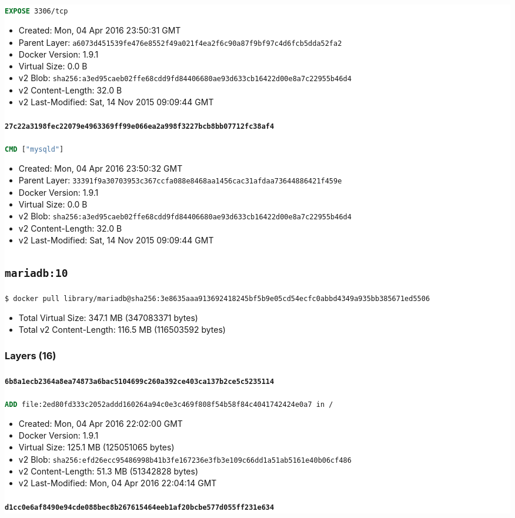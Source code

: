 ```dockerfile
EXPOSE 3306/tcp
```

-	Created: Mon, 04 Apr 2016 23:50:31 GMT
-	Parent Layer: `a6073d451539fe476e8552f49a021f4ea2f6c90a87f9bf97c4d6fcb5dda52fa2`
-	Docker Version: 1.9.1
-	Virtual Size: 0.0 B
-	v2 Blob: `sha256:a3ed95caeb02ffe68cdd9fd84406680ae93d633cb16422d00e8a7c22955b46d4`
-	v2 Content-Length: 32.0 B
-	v2 Last-Modified: Sat, 14 Nov 2015 09:09:44 GMT

#### `27c22a3198fec22079e4963369ff99e066ea2a998f3227bcb8bb07712fc38af4`

```dockerfile
CMD ["mysqld"]
```

-	Created: Mon, 04 Apr 2016 23:50:32 GMT
-	Parent Layer: `33391f9a30703953c367ccfa088e8468aa1456cac31afdaa73644886421f459e`
-	Docker Version: 1.9.1
-	Virtual Size: 0.0 B
-	v2 Blob: `sha256:a3ed95caeb02ffe68cdd9fd84406680ae93d633cb16422d00e8a7c22955b46d4`
-	v2 Content-Length: 32.0 B
-	v2 Last-Modified: Sat, 14 Nov 2015 09:09:44 GMT

## `mariadb:10`

```console
$ docker pull library/mariadb@sha256:3e8635aaa913692418245bf5b9e05cd54ecfc0abbd4349a935bb385671ed5506
```

-	Total Virtual Size: 347.1 MB (347083371 bytes)
-	Total v2 Content-Length: 116.5 MB (116503592 bytes)

### Layers (16)

#### `6b8a1ecb2364a8ea74873a6bac5104699c260a392ce403ca137b2ce5c5235114`

```dockerfile
ADD file:2ed80fd333c2052addd160264a94c0e3c469f808f54b58f84c4041742424e0a7 in /
```

-	Created: Mon, 04 Apr 2016 22:02:00 GMT
-	Docker Version: 1.9.1
-	Virtual Size: 125.1 MB (125051065 bytes)
-	v2 Blob: `sha256:efd26ecc95486998b41b3fe167236e3fb3e109c66dd1a51ab5161e40b06cf486`
-	v2 Content-Length: 51.3 MB (51342828 bytes)
-	v2 Last-Modified: Mon, 04 Apr 2016 22:04:14 GMT

#### `d1cc0e6af8490e94cde088bec8b267615464eeb1af20bcbe577d055ff231e634`
